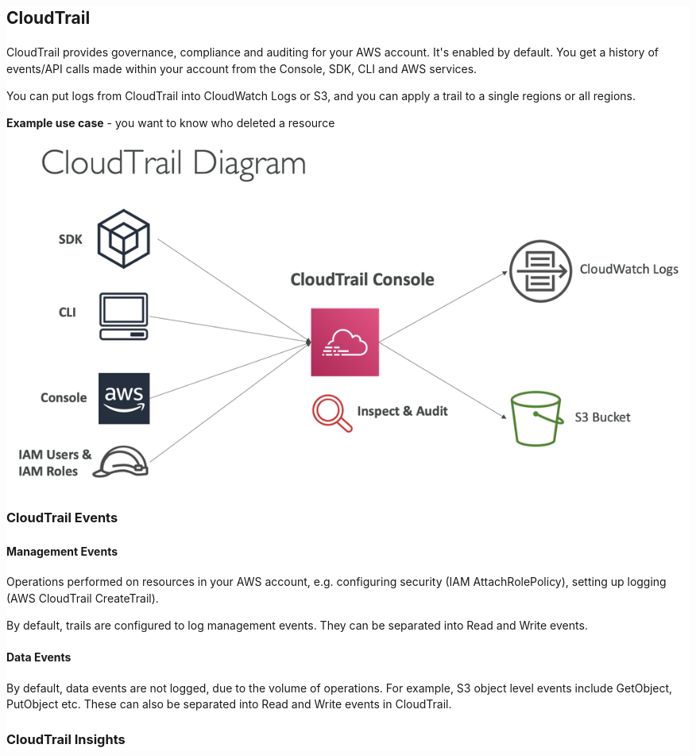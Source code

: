 

## CloudTrail

CloudTrail provides governance, compliance and auditing for your AWS account. It's enabled by default. You get a history of events/API calls made within your account from the Console, SDK, CLI and AWS services.

You can put logs from CloudTrail into CloudWatch Logs or S3, and you can apply a trail to a single regions or all regions.

**Example use case** - you want to know who deleted a resource

![](images/screenshot-2022-11-30-at-13-29-30-lb3oq099.png)

### CloudTrail Events

#### Management Events

Operations performed on resources in your AWS account, e.g. configuring security (IAM AttachRolePolicy), setting up logging (AWS CloudTrail CreateTrail).

By default, trails are configured to log management events. They can be separated into Read and Write events.

#### Data Events

By default, data events are not logged, due to the volume of operations. For example, S3 object level events include GetObject, PutObject etc. These can also be separated into Read and Write events in CloudTrail.

### CloudTrail Insights
